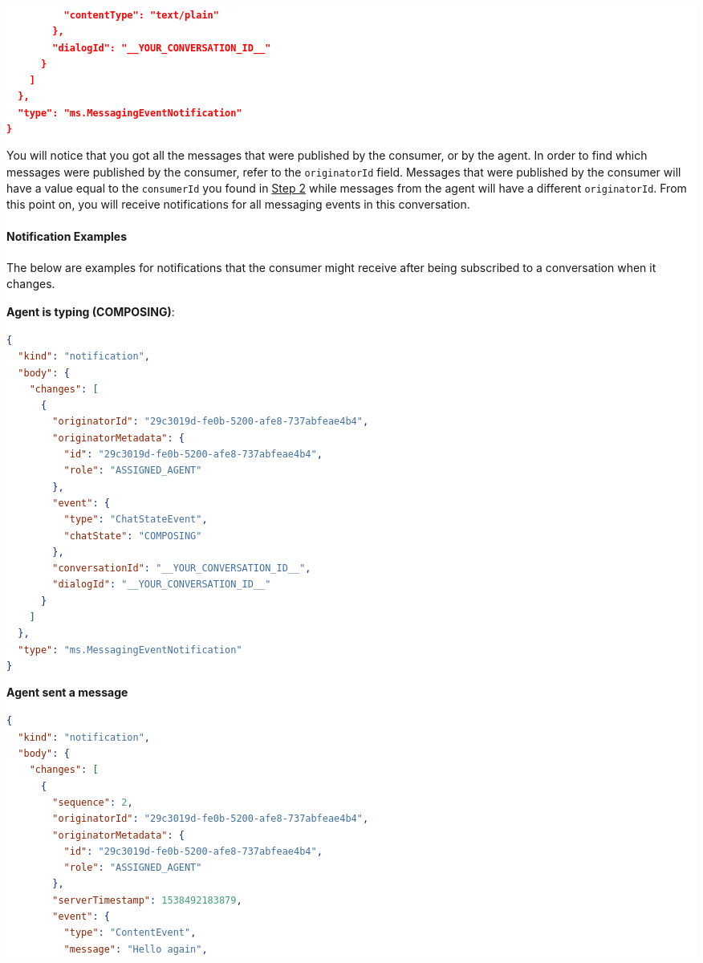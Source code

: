 ```json
          "contentType": "text/plain"
        },
        "dialogId": "__YOUR_CONVERSATION_ID__"
      }
    ]
  },
  "type": "ms.MessagingEventNotification"
}
```

You will notice that you got all the messages that were published by the consumer, or by the agent. In order to find which messages were published by the consumer, refer to the `originatorId` field. Messages that were published by the consumer will have a value equal to the `consumerId` you found in [Step 2](messaging-window-api-tutorials-legacy-post-conversation-survey-pcs.html#step-2---retrieve-your-consumer-id) while messages from the agent will have a different `originatorId`. From this point on, you will receive notifications for all messaging events in this conversation.

#### Notification Examples

The below are examples for notifications that the consumer might receive after being subscribed to a conversation when it changes.

**Agent is typing (COMPOSING)**:

```json
{
  "kind": "notification",
  "body": {
    "changes": [
      {
        "originatorId": "29c3019d-fe0b-5200-afe8-737abfeae4b4",
        "originatorMetadata": {
          "id": "29c3019d-fe0b-5200-afe8-737abfeae4b4",
          "role": "ASSIGNED_AGENT"
        },
        "event": {
          "type": "ChatStateEvent",
          "chatState": "COMPOSING"
        },
        "conversationId": "__YOUR_CONVERSATION_ID__",
        "dialogId": "__YOUR_CONVERSATION_ID__"
      }
    ]
  },
  "type": "ms.MessagingEventNotification"
}
```

**Agent sent a message**

```json
{
  "kind": "notification",
  "body": {
    "changes": [
      {
        "sequence": 2,
        "originatorId": "29c3019d-fe0b-5200-afe8-737abfeae4b4",
        "originatorMetadata": {
          "id": "29c3019d-fe0b-5200-afe8-737abfeae4b4",
          "role": "ASSIGNED_AGENT"
        },
        "serverTimestamp": 1538492183879,
        "event": {
          "type": "ContentEvent",
          "message": "Hello again",
```